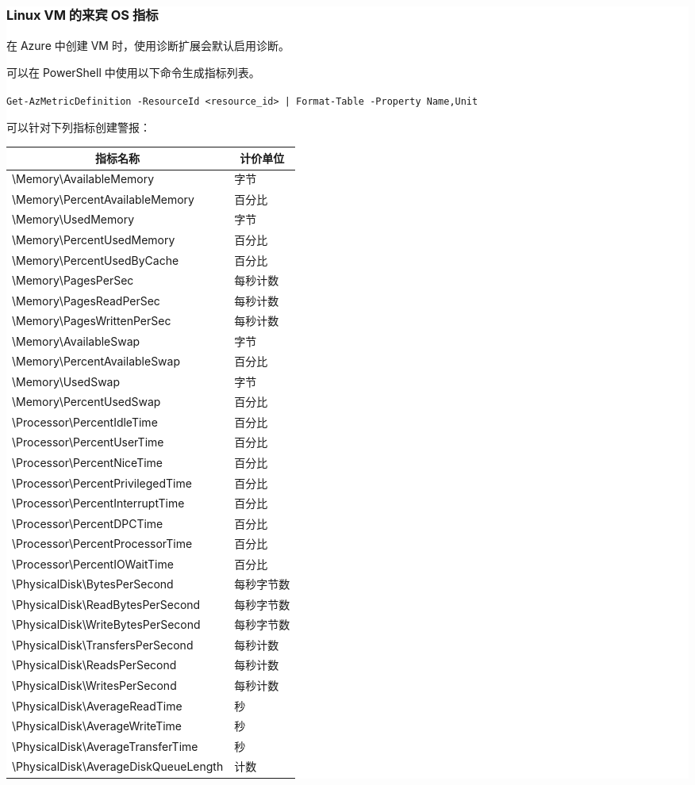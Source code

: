 ### <a name="guest-os-metrics-linux-vms"></a>Linux VM 的来宾 OS 指标
在 Azure 中创建 VM 时，使用诊断扩展会默认启用诊断。

可以在 PowerShell 中使用以下命令生成指标列表。

```
Get-AzMetricDefinition -ResourceId <resource_id> | Format-Table -Property Name,Unit
```

 可以针对下列指标创建警报：

| 指标名称 | 计价单位 |
| --- | --- |
| \Memory\AvailableMemory |字节 |
| \Memory\PercentAvailableMemory |百分比 |
| \Memory\UsedMemory |字节 |
| \Memory\PercentUsedMemory |百分比 |
| \Memory\PercentUsedByCache |百分比 |
| \Memory\PagesPerSec |每秒计数 |
| \Memory\PagesReadPerSec |每秒计数 |
| \Memory\PagesWrittenPerSec |每秒计数 |
| \Memory\AvailableSwap |字节 |
| \Memory\PercentAvailableSwap |百分比 |
| \Memory\UsedSwap |字节 |
| \Memory\PercentUsedSwap |百分比 |
| \Processor\PercentIdleTime |百分比 |
| \Processor\PercentUserTime |百分比 |
| \Processor\PercentNiceTime |百分比 |
| \Processor\PercentPrivilegedTime |百分比 |
| \Processor\PercentInterruptTime |百分比 |
| \Processor\PercentDPCTime |百分比 |
| \Processor\PercentProcessorTime |百分比 |
| \Processor\PercentIOWaitTime |百分比 |
| \PhysicalDisk\BytesPerSecond |每秒字节数 |
| \PhysicalDisk\ReadBytesPerSecond |每秒字节数 |
| \PhysicalDisk\WriteBytesPerSecond |每秒字节数 |
| \PhysicalDisk\TransfersPerSecond |每秒计数 |
| \PhysicalDisk\ReadsPerSecond |每秒计数 |
| \PhysicalDisk\WritesPerSecond |每秒计数 |
| \PhysicalDisk\AverageReadTime |秒 |
| \PhysicalDisk\AverageWriteTime |秒 |
| \PhysicalDisk\AverageTransferTime |秒 |
| \PhysicalDisk\AverageDiskQueueLength |计数 |